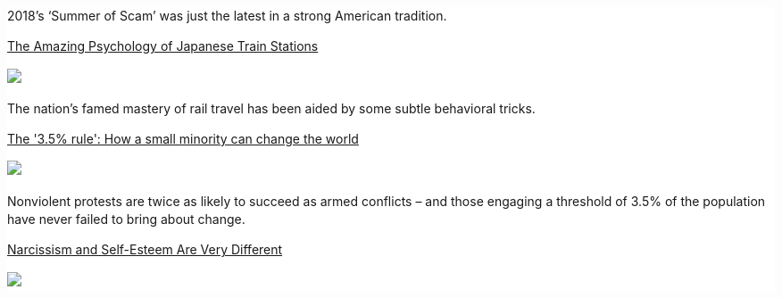 </div>

2018’s ‘Summer of Scam’ was just the latest in a strong American
tradition.

</div>

<div class="card">

<div class="card-title">

[The Amazing Psychology of Japanese Train
Stations](https://getpocket.com/explore/item/the-amazing-psychology-of-japanese-train-stations)

</div>

<div class="card-image">

[![](https://pocket-image-cache.com/1200x/filters:format(jpg):extract_focal()/https%3A%2F%2Fs3.amazonaws.com%2Fpocket-syndicated-images%2Farticles%2F870%2F1567530224_direct.jpg)](https://getpocket.com/explore/item/the-amazing-psychology-of-japanese-train-stations)

</div>

The nation’s famed mastery of rail travel has been aided by some subtle
behavioral tricks.

</div>

<div class="card">

<div class="card-title">

[The '3.5% rule': How a small minority can change the
world](https://www.bbc.com/future/article/20190513-it-only-takes-35-of-people-to-change-the-world)

</div>

<div class="card-image">

[![](https://ychef.files.bbci.co.uk/624x351/p0792jvk.jpg)](https://www.bbc.com/future/article/20190513-it-only-takes-35-of-people-to-change-the-world)

</div>

Nonviolent protests are twice as likely to succeed as armed conflicts –
and those engaging a threshold of 3.5% of the population have never
failed to bring about change.

</div>

<div class="card">

<div class="card-title">

[Narcissism and Self-Esteem Are Very
Different](https://getpocket.com/explore/item/narcissism-and-self-esteem-are-very-different)

</div>

<div class="card-image">

[![](https://pocket-image-cache.com/1200x/filters:format(jpg):extract_focal()/https%3A%2F%2Fpocket-syndicated-images.s3.amazonaws.com%2Farticles%2F8019%2F1657155687_GettyImages-1218490865.jpg)](https://getpocket.com/explore/item/narcissism-and-self-esteem-are-very-different)
